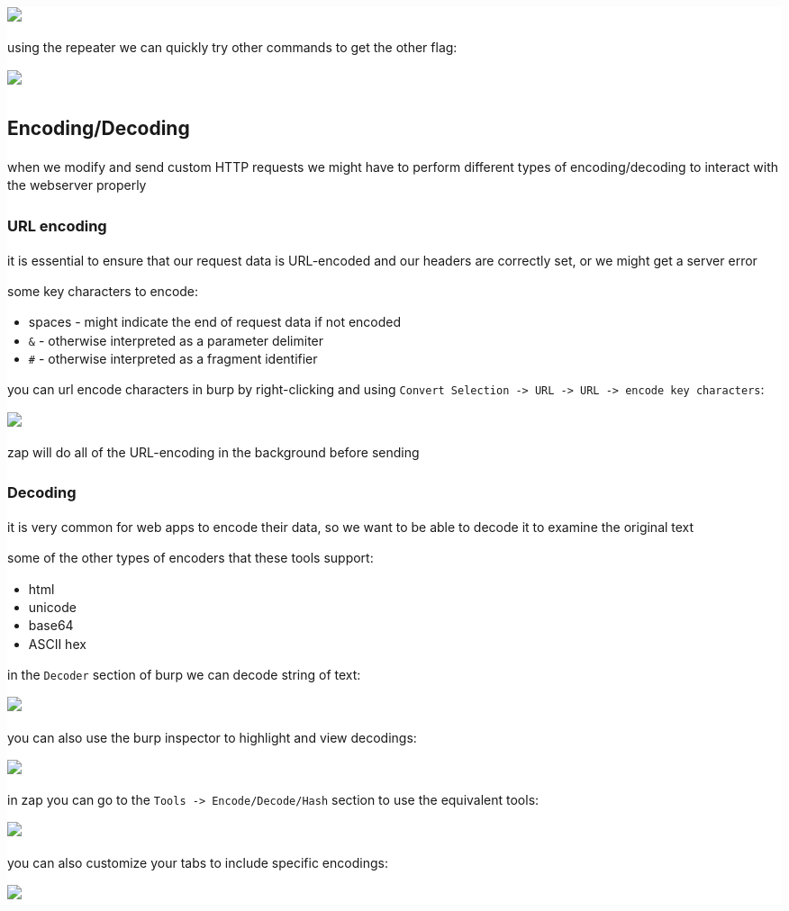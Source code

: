 ![](../Images/Pasted%20image%2020240111185645.png)

using the repeater we can quickly try other commands to get the other flag: 

![](../Images/Pasted%20image%2020240111191652.png)

## Encoding/Decoding

when we modify and send custom HTTP requests we might have to perform different types of encoding/decoding to interact with the webserver properly  

### URL encoding

it is essential to ensure that our request data is URL-encoded and our headers are correctly set, or we might get a server error   

some key characters to encode: 
- spaces - might indicate the end of request data if not encoded 
- `&` - otherwise interpreted as a parameter delimiter
- `#` - otherwise interpreted as a fragment identifier 

you can url encode characters in burp by right-clicking and using `Convert Selection -> URL -> URL -> encode key characters`: 

![](../Images/Pasted%20image%2020240111194848.png)

zap will do all of the URL-encoding in the background before sending 

### Decoding 

it is very common for web apps to encode their data, so we want to be able to decode it to examine the original text 

some of the other types of encoders that these tools support: 
- html
- unicode
- base64
- ASCII hex

in the `Decoder` section of burp we can decode string of text: 

![](../Images/Pasted%20image%2020240111195816.png)

you can also use the burp inspector to highlight and view decodings: 

![](../Images/Pasted%20image%2020240111200030.png)

in zap you can go to the `Tools -> Encode/Decode/Hash` section to use the equivalent tools: 

![](../Images/Pasted%20image%2020240111200231.png)

you can also customize your tabs to include specific encodings: 

![](../Images/Pasted%20image%2020240111200331.png)
